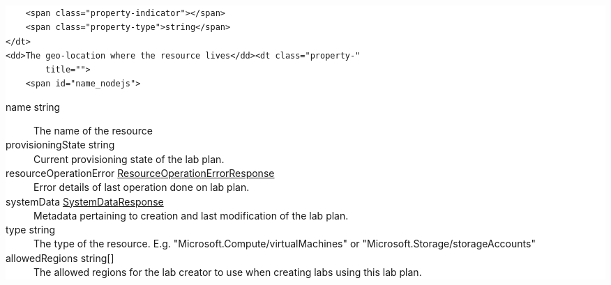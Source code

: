         <span class="property-indicator"></span>
        <span class="property-type">string</span>
    </dt>
    <dd>The geo-location where the resource lives</dd><dt class="property-"
            title="">
        <span id="name_nodejs">
<a data-swiftype-name="resource-property" data-swiftype-type="text" href="#name_nodejs" style="color: inherit; text-decoration: inherit;">name</a>
</span>
        <span class="property-indicator"></span>
        <span class="property-type">string</span>
    </dt>
    <dd>The name of the resource</dd><dt class="property-"
            title="">
        <span id="provisioningstate_nodejs">
<a data-swiftype-name="resource-property" data-swiftype-type="text" href="#provisioningstate_nodejs" style="color: inherit; text-decoration: inherit;">provisioning<wbr>State</a>
</span>
        <span class="property-indicator"></span>
        <span class="property-type">string</span>
    </dt>
    <dd>Current provisioning state of the lab plan.</dd><dt class="property-"
            title="">
        <span id="resourceoperationerror_nodejs">
<a data-swiftype-name="resource-property" data-swiftype-type="text" href="#resourceoperationerror_nodejs" style="color: inherit; text-decoration: inherit;">resource<wbr>Operation<wbr>Error</a>
</span>
        <span class="property-indicator"></span>
        <span class="property-type"><a href="#resourceoperationerrorresponse">Resource<wbr>Operation<wbr>Error<wbr>Response</a></span>
    </dt>
    <dd>Error details of last operation done on lab plan.</dd><dt class="property-"
            title="">
        <span id="systemdata_nodejs">
<a data-swiftype-name="resource-property" data-swiftype-type="text" href="#systemdata_nodejs" style="color: inherit; text-decoration: inherit;">system<wbr>Data</a>
</span>
        <span class="property-indicator"></span>
        <span class="property-type"><a href="#systemdataresponse">System<wbr>Data<wbr>Response</a></span>
    </dt>
    <dd>Metadata pertaining to creation and last modification of the lab plan.</dd><dt class="property-"
            title="">
        <span id="type_nodejs">
<a data-swiftype-name="resource-property" data-swiftype-type="text" href="#type_nodejs" style="color: inherit; text-decoration: inherit;">type</a>
</span>
        <span class="property-indicator"></span>
        <span class="property-type">string</span>
    </dt>
    <dd>The type of the resource. E.g. &quot;Microsoft.Compute/virtualMachines&quot; or &quot;Microsoft.Storage/storageAccounts&quot;</dd><dt class="property-"
            title="">
        <span id="allowedregions_nodejs">
<a data-swiftype-name="resource-property" data-swiftype-type="text" href="#allowedregions_nodejs" style="color: inherit; text-decoration: inherit;">allowed<wbr>Regions</a>
</span>
        <span class="property-indicator"></span>
        <span class="property-type">string[]</span>
    </dt>
    <dd>The allowed regions for the lab creator to use when creating labs using this lab plan.</dd><dt class="property-"
            title="">
        <span id="defaultautoshutdownprofile_nodejs">